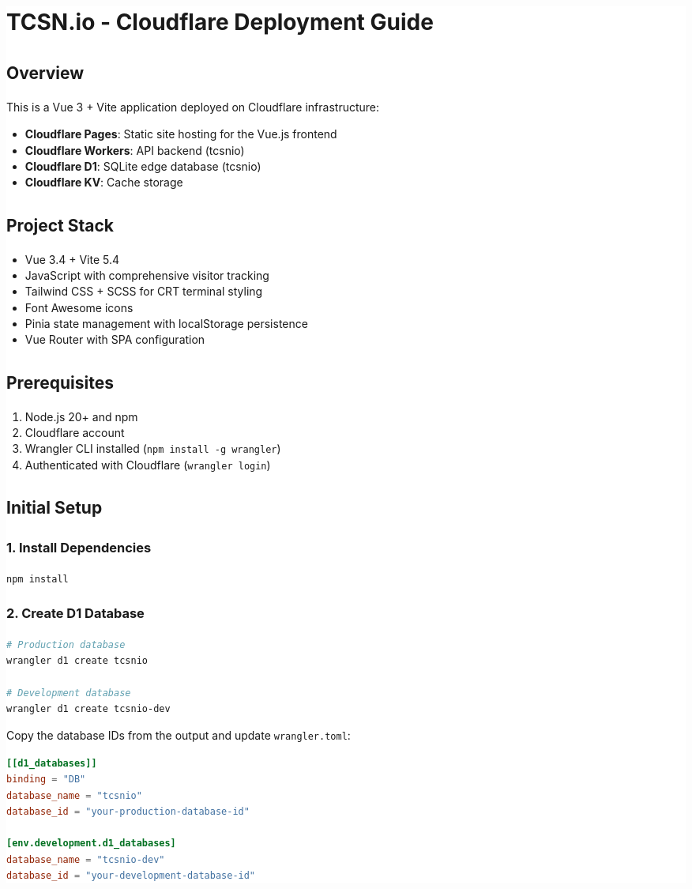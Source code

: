 # TCSN.io - Cloudflare Deployment Guide

## Overview
This is a Vue 3 + Vite application deployed on Cloudflare infrastructure:
- **Cloudflare Pages**: Static site hosting for the Vue.js frontend
- **Cloudflare Workers**: API backend (tcsnio) 
- **Cloudflare D1**: SQLite edge database (tcsnio)
- **Cloudflare KV**: Cache storage

## Project Stack
- Vue 3.4 + Vite 5.4
- JavaScript with comprehensive visitor tracking
- Tailwind CSS + SCSS for CRT terminal styling
- Font Awesome icons
- Pinia state management with localStorage persistence
- Vue Router with SPA configuration

## Prerequisites
1. Node.js 20+ and npm
2. Cloudflare account
3. Wrangler CLI installed (`npm install -g wrangler`)
4. Authenticated with Cloudflare (`wrangler login`)

## Initial Setup

### 1. Install Dependencies
```bash
npm install
```

### 2. Create D1 Database
```bash
# Production database
wrangler d1 create tcsnio

# Development database
wrangler d1 create tcsnio-dev
```

Copy the database IDs from the output and update `wrangler.toml`:
```toml
[[d1_databases]]
binding = "DB"
database_name = "tcsnio"
database_id = "your-production-database-id"

[env.development.d1_databases]
database_name = "tcsnio-dev"
database_id = "your-development-database-id"
```
